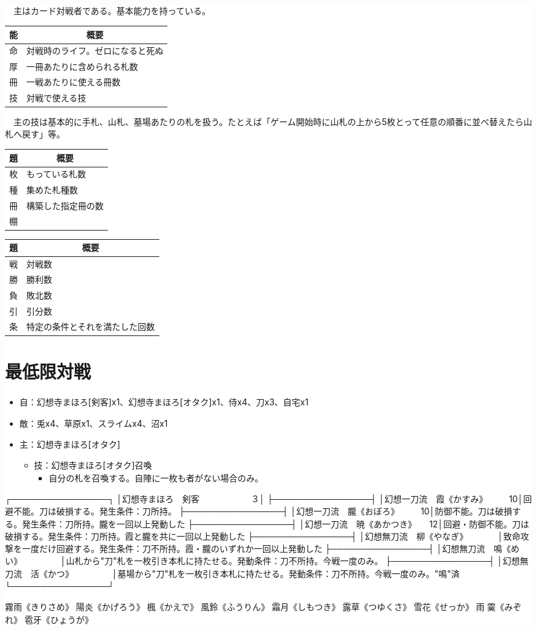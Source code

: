 　主はカード対戦者である。基本能力を持っている。

能|概要
--|----
命|対戦時のライフ。ゼロになると死ぬ
厚|一冊あたりに含められる札数
冊|一戦あたりに使える冊数
技|対戦で使える技

　主の技は基本的に手札、山札、墓場あたりの札を扱う。たとえば「ゲーム開始時に山札の上から5枚とって任意の順番に並べ替えたら山札へ戻す」等。

題|概要
--|----
枚|もっている札数
種|集めた札種数
冊|構築した指定冊の数
棚|

題|概要
--|----
戦|対戦数
勝|勝利数
負|敗北数
引|引分数
条|特定の条件とそれを満たした回数

# 最低限対戦

* 自：幻想寺まほろ[剣客]x1、幻想寺まほろ[オタク]x1、侍x4、刀x3、自宅x1
* 敵：兎x4、草原x1、スライムx4、沼x1

* 主：幻想寺まほろ[オタク]
	* 技：幻想寺まほろ[オタク]召喚
		* 自分の札を召喚する。自陣に一枚も者がない場合のみ。

┌────────────────┐
│幻想寺まほろ　剣客　　　　　　３│
├────────────────┤
│幻想一刀流　霞《かすみ》　　　10│回避不能。刀は破損する。発生条件：刀所持。
├────────────────┤
│幻想一刀流　朧《おぼろ》　　　10│防御不能。刀は破損する。発生条件：刀所持。朧を一回以上発動した
├────────────────┤
│幻想一刀流　暁《あかつき》　　12│回避・防御不能。刀は破損する。発生条件：刀所持。霞と朧を共に一回以上発動した
├────────────────┤
│幻想無刀流　柳《やなぎ》　　　　│致命攻撃を一度だけ回避する。発生条件：刀不所持。霞・朧のいずれか一回以上発動した
├────────────────┤
│幻想無刀流　鳴《めい》　　　　　│山札から"刀"札を一枚引き本札に持たせる。発動条件：刀不所持。今戦一度のみ。
├────────────────┤
│幻想無刀流　活《かつ》　　　　　│墓場から"刀"札を一枚引き本札に持たせる。発動条件：刀不所持。今戦一度のみ。"鳴"済
└────────────────┘


霧雨《きりさめ》
陽炎《かげろう》
楓《かえで》
風鈴《ふうりん》
霜月《しもつき》
露草《つゆくさ》
雪花《せっか》
雨
霙《みぞれ》
雹牙《ひょうが》
